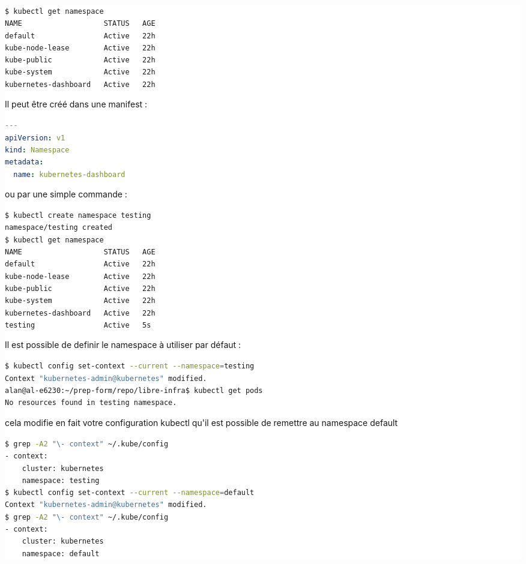 ```bash
$ kubectl get namespace
NAME                   STATUS   AGE
default                Active   22h
kube-node-lease        Active   22h
kube-public            Active   22h
kube-system            Active   22h
kubernetes-dashboard   Active   22h
```

Il peut être créé dans une manifest :

```yaml
---
apiVersion: v1
kind: Namespace
metadata:
  name: kubernetes-dashboard
```

ou par une simple commande :

```bash
$ kubectl create namespace testing
namespace/testing created
$ kubectl get namespace
NAME                   STATUS   AGE
default                Active   22h
kube-node-lease        Active   22h
kube-public            Active   22h
kube-system            Active   22h
kubernetes-dashboard   Active   22h
testing                Active   5s
```

Il est possible de definir le namespace à utiliser par défaut :

```bash
$ kubectl config set-context --current --namespace=testing
Context "kubernetes-admin@kubernetes" modified.
alan@al-e6230:~/prep-form/repo/libre-infra$ kubectl get pods
No resources found in testing namespace.
```

cela modifie en fait votre configuration kubectl qu'il est possible de remettre au namespace default

```bash
$ grep -A2 "\- context" ~/.kube/config 
- context:
    cluster: kubernetes
    namespace: testing
$ kubectl config set-context --current --namespace=default
Context "kubernetes-admin@kubernetes" modified.
$ grep -A2 "\- context" ~/.kube/config
- context:
    cluster: kubernetes
    namespace: default
```
